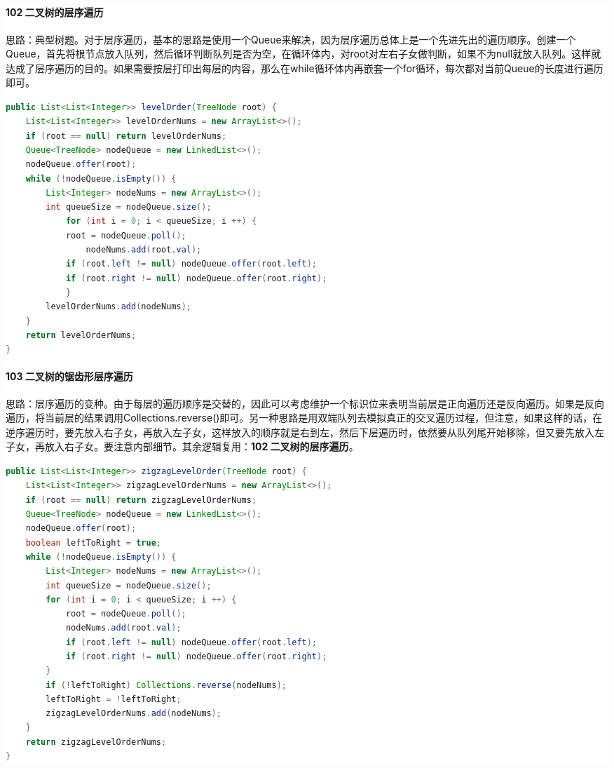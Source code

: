 #### 102 二叉树的层序遍历

思路：典型树题。对于层序遍历，基本的思路是使用一个Queue来解决，因为层序遍历总体上是一个先进先出的遍历顺序。创建一个Queue，首先将根节点放入队列，然后循环判断队列是否为空，在循环体内，对root对左右子女做判断，如果不为null就放入队列。这样就达成了层序遍历的目的。如果需要按层打印出每层的内容，那么在while循环体内再嵌套一个for循环，每次都对当前Queue的长度进行遍历即可。

```java
public List<List<Integer>> levelOrder(TreeNode root) {
    List<List<Integer>> levelOrderNums = new ArrayList<>();
    if (root == null) return levelOrderNums;
    Queue<TreeNode> nodeQueue = new LinkedList<>();
    nodeQueue.offer(root);
    while (!nodeQueue.isEmpty()) {
        List<Integer> nodeNums = new ArrayList<>();
        int queueSize = nodeQueue.size();
    		for (int i = 0; i < queueSize; i ++) {
            root = nodeQueue.poll();
        		nodeNums.add(root.val);
            if (root.left != null) nodeQueue.offer(root.left);
            if (root.right != null) nodeQueue.offer(root.right);
    		}
        levelOrderNums.add(nodeNums);
    }
    return levelOrderNums;
}
```

#### 103 二叉树的锯齿形层序遍历

思路：层序遍历的变种。由于每层的遍历顺序是交替的，因此可以考虑维护一个标识位来表明当前层是正向遍历还是反向遍历。如果是反向遍历，将当前层的结果调用Collections.reverse()即可。另一种思路是用双端队列去模拟真正的交叉遍历过程，但注意，如果这样的话，在逆序遍历时，要先放入右子女，再放入左子女，这样放入的顺序就是右到左，然后下层遍历时，依然要从队列尾开始移除，但又要先放入左子女，再放入右子女。要注意内部细节。其余逻辑复用：**102 二叉树的层序遍历**。

```java
public List<List<Integer>> zigzagLevelOrder(TreeNode root) {
    List<List<Integer>> zigzagLevelOrderNums = new ArrayList<>();
    if (root == null) return zigzagLevelOrderNums;
    Queue<TreeNode> nodeQueue = new LinkedList<>();
    nodeQueue.offer(root);
    boolean leftToRight = true;
    while (!nodeQueue.isEmpty()) {
        List<Integer> nodeNums = new ArrayList<>();
        int queueSize = nodeQueue.size();
        for (int i = 0; i < queueSize; i ++) {
            root = nodeQueue.poll();
            nodeNums.add(root.val);
            if (root.left != null) nodeQueue.offer(root.left);
            if (root.right != null) nodeQueue.offer(root.right);
        }
        if (!leftToRight) Collections.reverse(nodeNums);
        leftToRight = !leftToRight;
        zigzagLevelOrderNums.add(nodeNums);
    }
    return zigzagLevelOrderNums;
}
```
